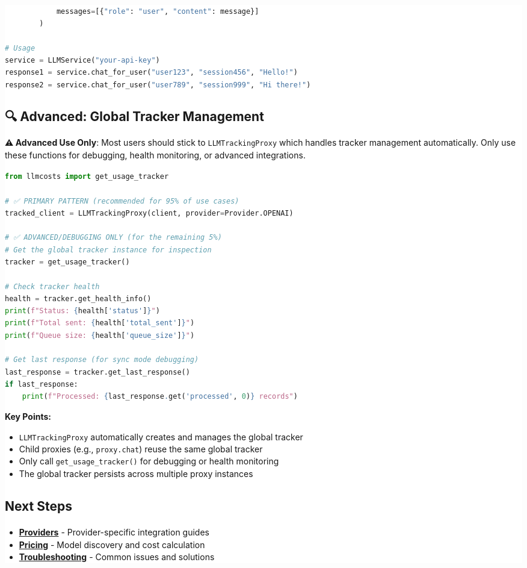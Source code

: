 ```python
            messages=[{"role": "user", "content": message}]
        )

# Usage
service = LLMService("your-api-key")
response1 = service.chat_for_user("user123", "session456", "Hello!")
response2 = service.chat_for_user("user789", "session999", "Hi there!")
```

## 🔍 Advanced: Global Tracker Management

**⚠️ Advanced Use Only**: Most users should stick to `LLMTrackingProxy` which handles tracker management automatically. Only use these functions for debugging, health monitoring, or advanced integrations.

```python
from llmcosts import get_usage_tracker

# ✅ PRIMARY PATTERN (recommended for 95% of use cases)
tracked_client = LLMTrackingProxy(client, provider=Provider.OPENAI)

# ✅ ADVANCED/DEBUGGING ONLY (for the remaining 5%)
# Get the global tracker instance for inspection
tracker = get_usage_tracker()

# Check tracker health
health = tracker.get_health_info()
print(f"Status: {health['status']}")
print(f"Total sent: {health['total_sent']}")
print(f"Queue size: {health['queue_size']}")

# Get last response (for sync mode debugging)
last_response = tracker.get_last_response()
if last_response:
    print(f"Processed: {last_response.get('processed', 0)} records")
```

**Key Points:**
- `LLMTrackingProxy` automatically creates and manages the global tracker
- Child proxies (e.g., `proxy.chat`) reuse the same global tracker  
- Only call `get_usage_tracker()` for debugging or health monitoring
- The global tracker persists across multiple proxy instances

## Next Steps

- **[Providers](providers.md)** - Provider-specific integration guides
- **[Pricing](pricing.md)** - Model discovery and cost calculation
- **[Troubleshooting](troubleshooting.md)** - Common issues and solutions 
